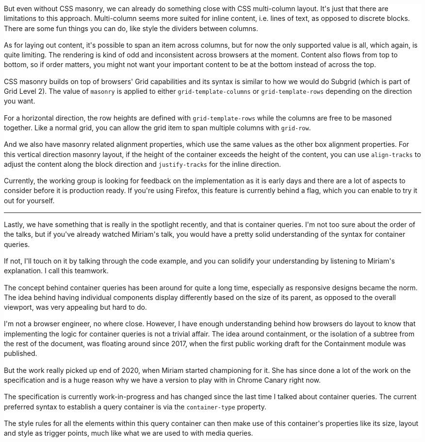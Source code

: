 But even without CSS masonry, we can already do something close with CSS multi-column layout. It's just that there are limitations to this approach. Multi-column seems more suited for inline content, i.e. lines of text, as opposed to discrete blocks. There are some fun things you can do, like style the dividers between columns.

As for laying out content, it's possible to span an item across columns, but for now the only supported value is all, which again, is quite limiting. The rendering is kind of odd and inconsistent across browsers at the moment. Content also flows from top to bottom, so if order matters, you might not want your important content to be at the bottom instead of across the top.

CSS masonry builds on top of browsers' Grid capabilities and its syntax is similar to how we would do Subgrid (which is part of Grid Level 2). The value of `masonry` is applied to either `grid-template-columns` or `grid-template-rows` depending on the direction you want.

For a horizontal direction, the row heights are defined with `grid-template-rows` while the columns are free to be masoned together. Like a normal grid, you can allow the grid item to span multiple columns with `grid-row`.

And we also have masonry related alignment properties, which use the same values as the other box alignment properties. For this vertical direction masonry layout, if the height of the container exceeds the height of the content, you can use `align-tracks` to adjust the content along the block direction and `justify-tracks` for the inline direction.

Currently, the working group is looking for feedback on the implementation as it is early days and there are a lot of aspects to consider before it is production ready. If you're using Firefox, this feature is currently behind a flag, which you can enable to try it out for yourself.

---

Lastly, we have something that is really in the spotlight recently, and that is container queries. I'm not too sure about the order of the talks, but if you've already watched Miriam's talk, you would have a pretty solid understanding of the syntax for container queries. 

If not, I'll touch on it by talking through the code example, and you can solidify your understanding by listening to Miriam's explanation. I call this teamwork. 

The concept behind container queries has been around for quite a long time, especially as responsive designs became the norm. The idea behind having individual components display differently based on the size of its parent, as opposed to the overall viewport, was very appealing but hard to do.

I'm not a browser engineer, no where close. However, I have enough understanding behind how browsers do layout to know that implementing the logic for container queries is not a trivial affair. The idea around containment, or the isolation of a subtree from the rest of the document, was floating around since 2017, when the first public working draft for the Containment module was published.

But the work really picked up end of 2020, when Miriam started championing for it. She has since done a lot of the work on the specification and is a huge reason why we have a version to play with in Chrome Canary right now.

The specification is currently work-in-progress and has changed since the last time I talked about container queries. The current preferred syntax to establish a query container is via the `container-type` property.

The style rules for all the elements within this query container can then make use of this container's properties like its size, layout and style as trigger points, much like what we are used to with media queries.
